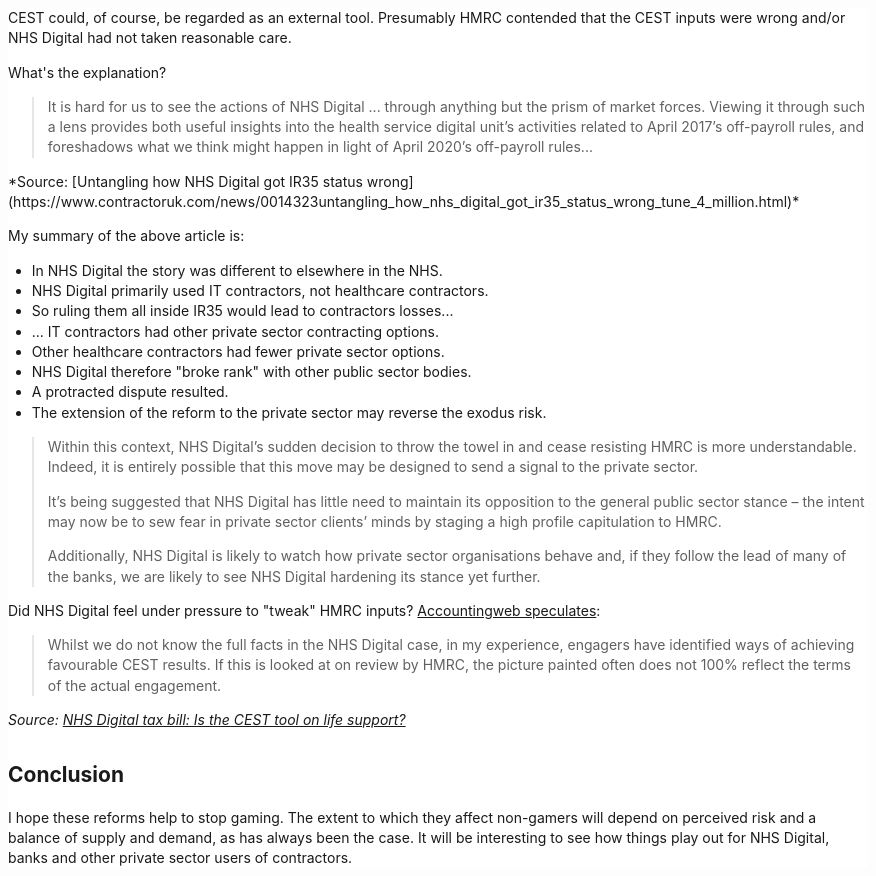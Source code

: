 CEST could, of course, be regarded as an external tool. Presumably HMRC contended that the CEST inputs were wrong and/or NHS Digital had not taken reasonable care.

What's the explanation?

<blockquote>It is hard for us to see the actions of NHS Digital ... through anything but the prism of market forces. Viewing it through such a lens provides both useful insights into the health service digital unit’s activities related to April 2017’s off-payroll rules, and foreshadows what we think might happen in light of April 2020’s off-payroll rules...</blockquote>
*Source: [Untangling how NHS Digital got IR35 status wrong](https://www.contractoruk.com/news/0014323untangling_how_nhs_digital_got_ir35_status_wrong_tune_4_million.html)*

My summary of the above article is:

- In NHS Digital the story was different to elsewhere in the NHS.
- NHS Digital primarily used IT contractors, not healthcare contractors.
- So ruling them all inside IR35 would lead to contractors losses...
- ... IT contractors had other private sector contracting options.
- Other healthcare contractors had fewer private sector options.
- NHS Digital therefore "broke rank" with other public sector bodies.
- A protracted dispute resulted.
- The extension of the reform to the private sector may reverse the exodus risk.

<blockquote>
<p>Within this context, NHS Digital’s sudden decision to throw the towel in and cease resisting HMRC is more understandable. Indeed, it is entirely possible that this move may be designed to send a signal to the private sector.</p>
<p>It’s being suggested that NHS Digital has little need to maintain its opposition to the general public sector stance – the intent may now be to sew fear in private sector clients’ minds by staging a high profile capitulation to HMRC.</p>
<p>Additionally, NHS Digital is likely to watch how private sector organisations behave and, if they follow the lead of many of the banks, we are likely to see NHS Digital hardening its stance yet further.</p></blockquote>

Did NHS Digital feel under pressure to "tweak" HMRC inputs? [Accountingweb speculates](https://www.accountingweb.co.uk/tax/hmrc-policy/nhs-digital-tax-bill-is-the-cest-tool-on-life-support):

<blockquote>Whilst we do not know the full facts in the NHS Digital case, in my experience, engagers have identified ways of achieving favourable CEST results. If this is looked at on review by HMRC, the picture painted often does not 100% reflect the terms of the actual engagement.</blockquote>

*Source: [NHS Digital tax bill: Is the CEST tool on life support?](https://www.accountingweb.co.uk/tax/hmrc-policy/nhs-digital-tax-bill-is-the-cest-tool-on-life-support)*

## Conclusion

I hope these reforms help to stop gaming. The extent to which they affect non-gamers will depend on perceived risk and a balance of supply and demand, as has always been the case. It will be interesting to see how things play out for NHS Digital, banks and other private sector users of contractors.
